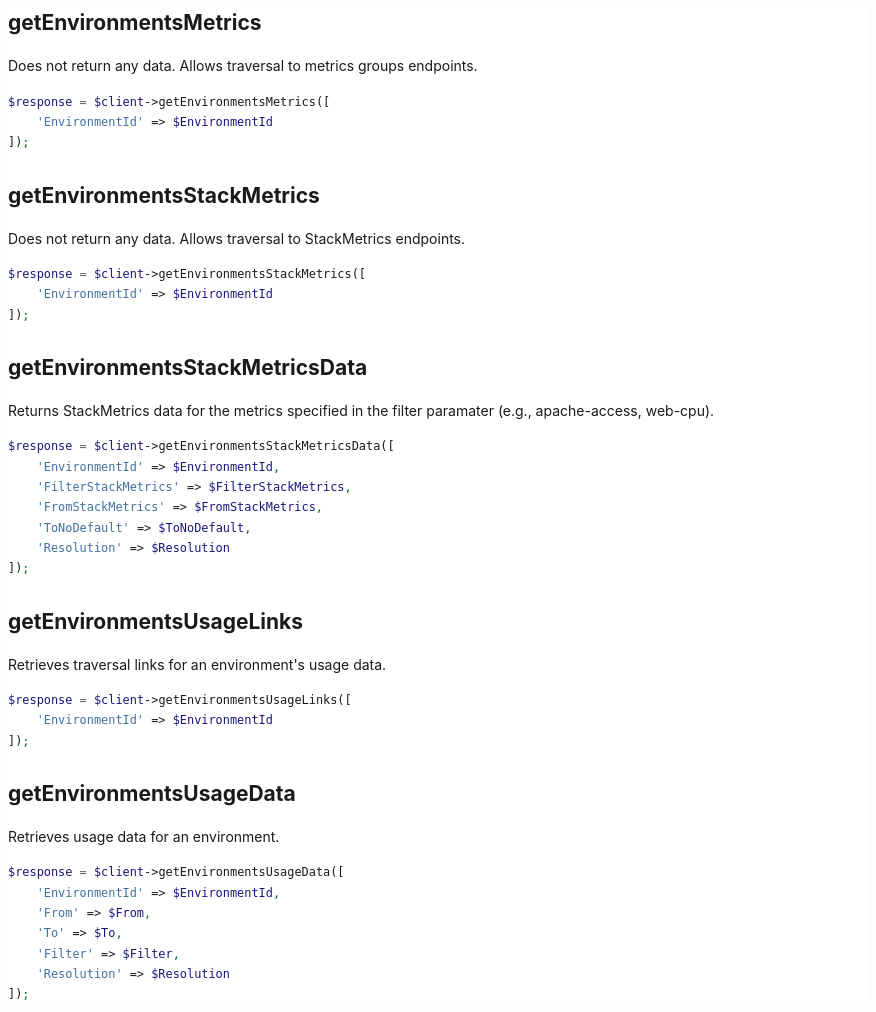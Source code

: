 
## getEnvironmentsMetrics

Does not return any data. Allows traversal to metrics groups endpoints.
```php
$response = $client->getEnvironmentsMetrics([
	'EnvironmentId' => $EnvironmentId
]);
```


## getEnvironmentsStackMetrics

Does not return any data. Allows traversal to StackMetrics endpoints.
```php
$response = $client->getEnvironmentsStackMetrics([
	'EnvironmentId' => $EnvironmentId
]);
```


## getEnvironmentsStackMetricsData

Returns StackMetrics data for the metrics specified in the filter paramater (e.g., apache-access, web-cpu).
```php
$response = $client->getEnvironmentsStackMetricsData([
	'EnvironmentId' => $EnvironmentId,
	'FilterStackMetrics' => $FilterStackMetrics,
	'FromStackMetrics' => $FromStackMetrics,
	'ToNoDefault' => $ToNoDefault,
	'Resolution' => $Resolution
]);
```


## getEnvironmentsUsageLinks

Retrieves traversal links for an environment's usage data.
```php
$response = $client->getEnvironmentsUsageLinks([
	'EnvironmentId' => $EnvironmentId
]);
```


## getEnvironmentsUsageData

Retrieves usage data for an environment.
```php
$response = $client->getEnvironmentsUsageData([
	'EnvironmentId' => $EnvironmentId,
	'From' => $From,
	'To' => $To,
	'Filter' => $Filter,
	'Resolution' => $Resolution
]);
```

